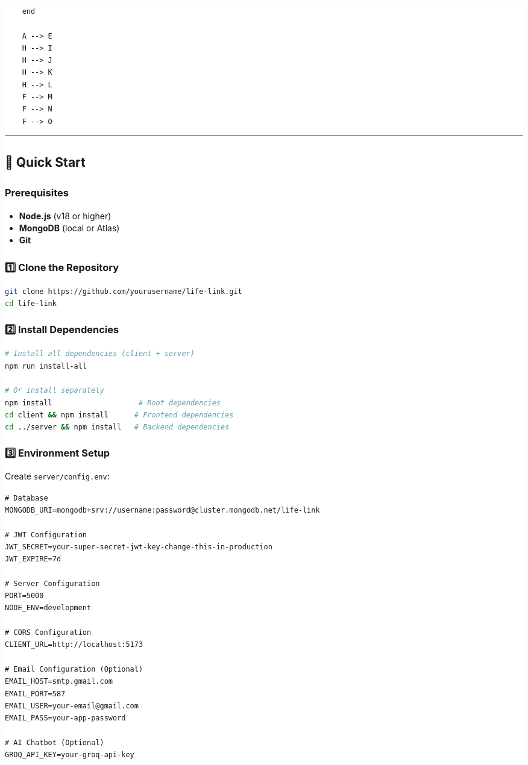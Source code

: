 ```mermaid
    end
    
    A --> E
    H --> I
    H --> J
    H --> K
    H --> L
    F --> M
    F --> N
    F --> O
```

---

## 🚀 Quick Start

### Prerequisites
- **Node.js** (v18 or higher)
- **MongoDB** (local or Atlas)
- **Git**

### 1️⃣ **Clone the Repository**
```bash
git clone https://github.com/yourusername/life-link.git
cd life-link
```

### 2️⃣ **Install Dependencies**
```bash
# Install all dependencies (client + server)
npm run install-all

# Or install separately
npm install                    # Root dependencies
cd client && npm install      # Frontend dependencies
cd ../server && npm install   # Backend dependencies
```

### 3️⃣ **Environment Setup**
Create `server/config.env`:
```env
# Database
MONGODB_URI=mongodb+srv://username:password@cluster.mongodb.net/life-link

# JWT Configuration
JWT_SECRET=your-super-secret-jwt-key-change-this-in-production
JWT_EXPIRE=7d

# Server Configuration
PORT=5000
NODE_ENV=development

# CORS Configuration
CLIENT_URL=http://localhost:5173

# Email Configuration (Optional)
EMAIL_HOST=smtp.gmail.com
EMAIL_PORT=587
EMAIL_USER=your-email@gmail.com
EMAIL_PASS=your-app-password

# AI Chatbot (Optional)
GROQ_API_KEY=your-groq-api-key
```